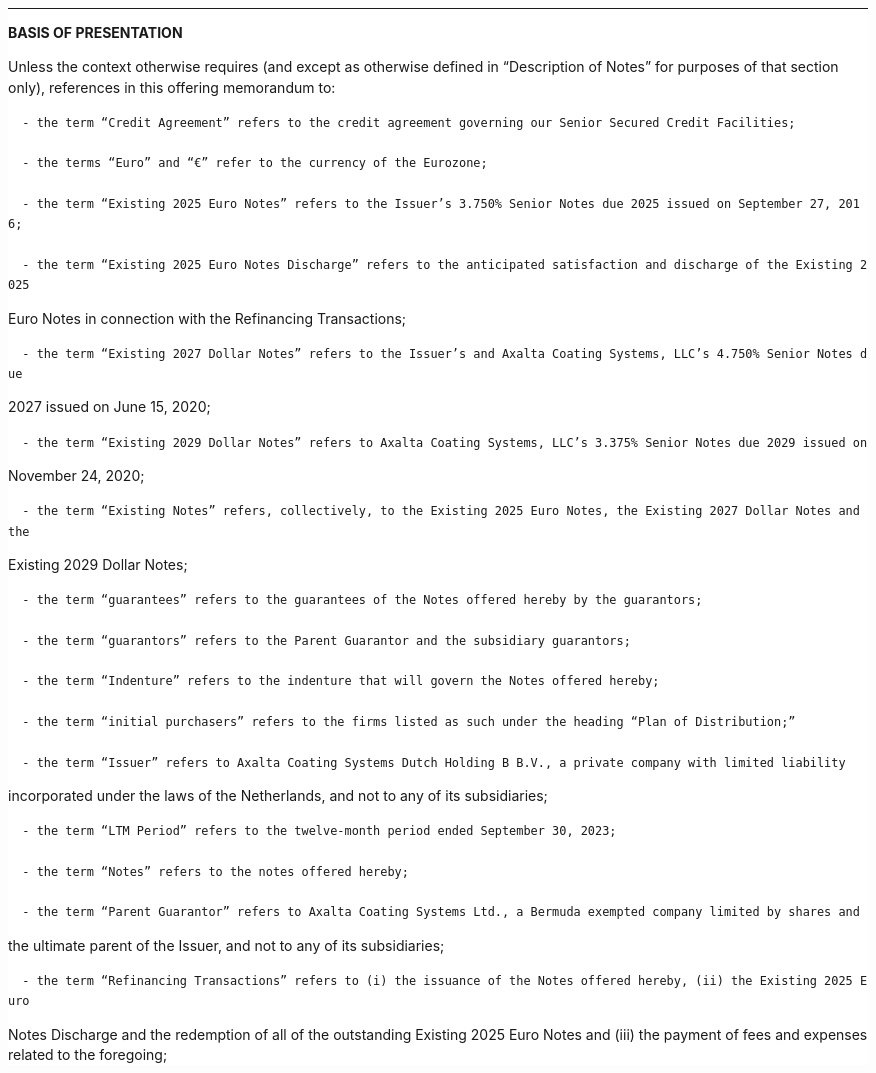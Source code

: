 -----

**BASIS OF PRESENTATION**

Unless the context otherwise requires (and except as otherwise defined in “Description of Notes” for purposes of that section
only), references in this offering memorandum to:

      - the term “Credit Agreement” refers to the credit agreement governing our Senior Secured Credit Facilities;

      - the terms “Euro” and “€” refer to the currency of the Eurozone;

      - the term “Existing 2025 Euro Notes” refers to the Issuer’s 3.750% Senior Notes due 2025 issued on September 27, 2016;

      - the term “Existing 2025 Euro Notes Discharge” refers to the anticipated satisfaction and discharge of the Existing 2025
Euro Notes in connection with the Refinancing Transactions;

      - the term “Existing 2027 Dollar Notes” refers to the Issuer’s and Axalta Coating Systems, LLC’s 4.750% Senior Notes due
2027 issued on June 15, 2020;

      - the term “Existing 2029 Dollar Notes” refers to Axalta Coating Systems, LLC’s 3.375% Senior Notes due 2029 issued on
November 24, 2020;

      - the term “Existing Notes” refers, collectively, to the Existing 2025 Euro Notes, the Existing 2027 Dollar Notes and the
Existing 2029 Dollar Notes;

      - the term “guarantees” refers to the guarantees of the Notes offered hereby by the guarantors;

      - the term “guarantors” refers to the Parent Guarantor and the subsidiary guarantors;

      - the term “Indenture” refers to the indenture that will govern the Notes offered hereby;

      - the term “initial purchasers” refers to the firms listed as such under the heading “Plan of Distribution;”

      - the term “Issuer” refers to Axalta Coating Systems Dutch Holding B B.V., a private company with limited liability
incorporated under the laws of the Netherlands, and not to any of its subsidiaries;

      - the term “LTM Period” refers to the twelve-month period ended September 30, 2023;

      - the term “Notes” refers to the notes offered hereby;

      - the term “Parent Guarantor” refers to Axalta Coating Systems Ltd., a Bermuda exempted company limited by shares and
the ultimate parent of the Issuer, and not to any of its subsidiaries;

      - the term “Refinancing Transactions” refers to (i) the issuance of the Notes offered hereby, (ii) the Existing 2025 Euro
Notes Discharge and the redemption of all of the outstanding Existing 2025 Euro Notes and (iii) the payment of fees and
expenses related to the foregoing;
